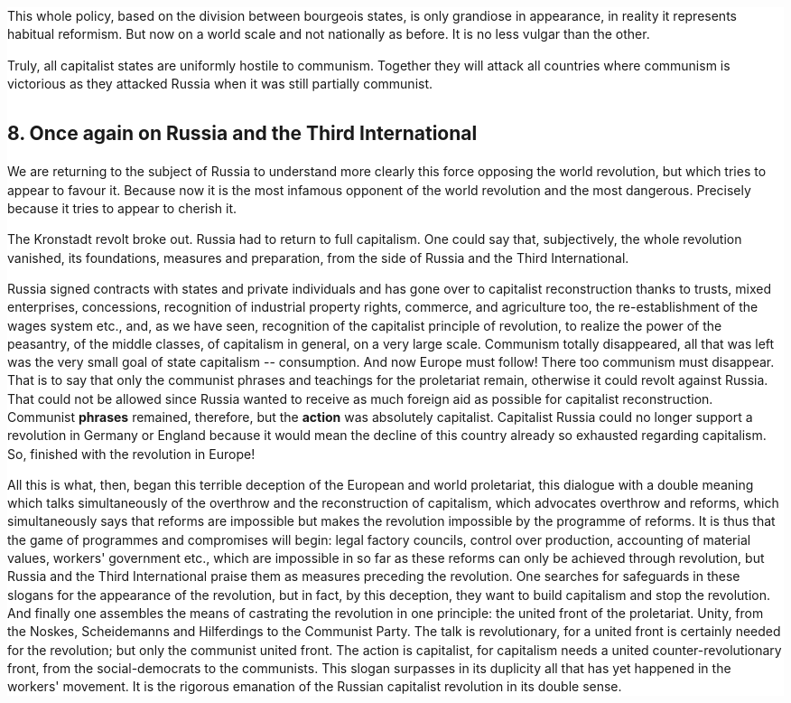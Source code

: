 This whole policy, based on the division between bourgeois states, is
only grandiose in appearance, in reality it represents habitual
reformism. But now on a world scale and not nationally as before. It is
no less vulgar than the other.

Truly, all capitalist states are uniformly hostile to communism.
Together they will attack all countries where communism is victorious as
they attacked Russia when it was still partially communist.

## 8. Once again on Russia and the Third International

We are returning to the subject of Russia to understand more clearly
this force opposing the world revolution, but which tries to appear to
favour it. Because now it is the most infamous opponent of the world
revolution and the most dangerous. Precisely because it tries to appear
to cherish it.

The Kronstadt revolt broke out. Russia had to return to full capitalism.
One could say that, subjectively, the whole revolution vanished, its
foundations, measures and preparation, from the side of Russia and the
Third International.

Russia signed contracts with states and private individuals and has gone
over to capitalist reconstruction thanks to trusts, mixed enterprises,
concessions, recognition of industrial property rights, commerce, and
agriculture too, the re-establishment of the wages system etc., and, as
we have seen, recognition of the capitalist principle of revolution, to
realize the power of the peasantry, of the middle classes, of capitalism
in general, on a very large scale. Communism totally disappeared, all
that was left was the very small goal of state capitalism --
consumption. And now Europe must follow! There too communism must
disappear. That is to say that only the communist phrases and teachings
for the proletariat remain, otherwise it could revolt against Russia.
That could not be allowed since Russia wanted to receive as much foreign
aid as possible for capitalist reconstruction. Communist **phrases**
remained, therefore, but the **action** was absolutely capitalist.
Capitalist Russia could no longer support a revolution in Germany or
England because it would mean the decline of this country already so
exhausted regarding capitalism. So, finished with the revolution in
Europe!

All this is what, then, began this terrible deception of the European
and world proletariat, this dialogue with a double meaning which talks
simultaneously of the overthrow and the reconstruction of capitalism,
which advocates overthrow and reforms, which simultaneously says that
reforms are impossible but makes the revolution impossible by the
programme of reforms. It is thus that the game of programmes and
compromises will begin: legal factory councils, control over production,
accounting of material values, workers' government etc., which are
impossible in so far as these reforms can only be achieved through
revolution, but Russia and the Third International praise them as
measures preceding the revolution. One searches for safeguards in these
slogans for the appearance of the revolution, but in fact, by this
deception, they want to build capitalism and stop the revolution. And
finally one assembles the means of castrating the revolution in one
principle: the united front of the proletariat. Unity, from the Noskes,
Scheidemanns and Hilferdings to the Communist Party. The talk is
revolutionary, for a united front is certainly needed for the
revolution; but only the communist united front. The action is
capitalist, for capitalism needs a united counter-revolutionary front,
from the social-democrats to the communists. This slogan surpasses in
its duplicity all that has yet happened in the workers' movement. It is
the rigorous emanation of the Russian capitalist revolution in its
double sense.
